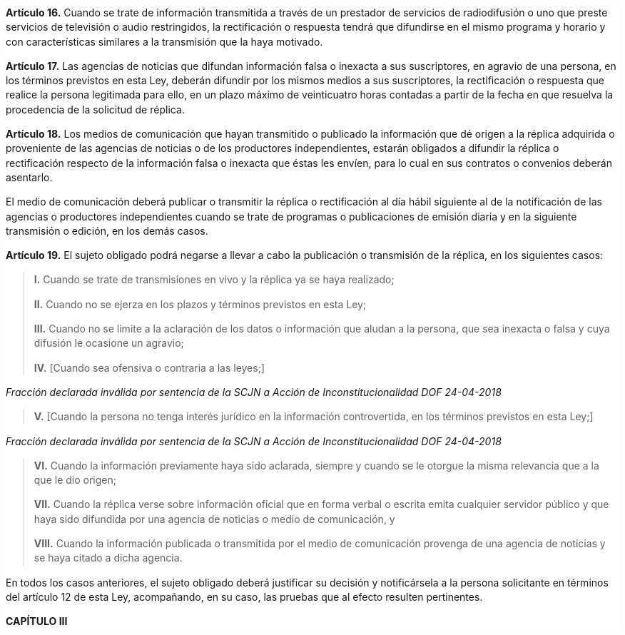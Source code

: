 **Artículo 16.** Cuando se trate de información transmitida a través de un prestador de servicios de radiodifusión o uno que preste servicios de televisión o audio restringidos, la rectificación o respuesta tendrá que difundirse en el mismo programa y horario y con características similares a la transmisión que la haya motivado.

**Artículo 17.** Las agencias de noticias que difundan información falsa o inexacta a sus suscriptores, en agravio de una persona, en los términos previstos en esta Ley, deberán difundir por los mismos medios a sus suscriptores, la rectificación o respuesta que realice la persona legitimada para ello, en un plazo máximo de veinticuatro horas contadas a partir de la fecha en que resuelva la procedencia de la solicitud de réplica.

**Artículo 18.** Los medios de comunicación que hayan transmitido o publicado la información que dé origen a la réplica adquirida o proveniente de las agencias de noticias o de los productores independientes, estarán obligados a difundir la réplica o rectificación respecto de la información falsa o inexacta que éstas les envíen, para lo cual en sus contratos o convenios deberán asentarlo.

El medio de comunicación deberá publicar o transmitir la réplica o rectificación al día hábil siguiente al de la notificación de las agencias o productores independientes cuando se trate de programas o publicaciones de emisión diaria y en la siguiente transmisión o edición, en los demás casos.

**Artículo 19.** El sujeto obligado podrá negarse a llevar a cabo la publicación o transmisión de la réplica, en los siguientes casos:

> **I.** Cuando se trate de transmisiones en vivo y la réplica ya se haya realizado;
>
> **II.** Cuando no se ejerza en los plazos y términos previstos en esta Ley;
>
> **III.** Cuando no se limite a la aclaración de los datos o información que aludan a la persona, que sea inexacta o falsa y cuya difusión le ocasione un agravio;
>
> **IV.** \[Cuando sea ofensiva o contraria a las leyes;\]

*Fracción declarada inválida por sentencia de la SCJN a Acción de Inconstitucionalidad DOF 24-04-2018*

> **V.** \[Cuando la persona no tenga interés jurídico en la información controvertida, en los términos previstos en esta Ley;\]

*Fracción declarada inválida por sentencia de la SCJN a Acción de Inconstitucionalidad DOF 24-04-2018*

> **VI.** Cuando la información previamente haya sido aclarada, siempre y cuando se le otorgue la misma relevancia que a la que le dio origen;
>
> **VII.** Cuando la réplica verse sobre información oficial que en forma verbal o escrita emita cualquier servidor público y que haya sido difundida por una agencia de noticias o medio de comunicación, y
>
> **VIII.** Cuando la información publicada o transmitida por el medio de comunicación provenga de una agencia de noticias y se haya citado a dicha agencia.

En todos los casos anteriores, el sujeto obligado deberá justificar su decisión y notificársela a la persona solicitante en términos del artículo 12 de esta Ley, acompañando, en su caso, las pruebas que al efecto resulten pertinentes.

**CAPÍTULO III**

